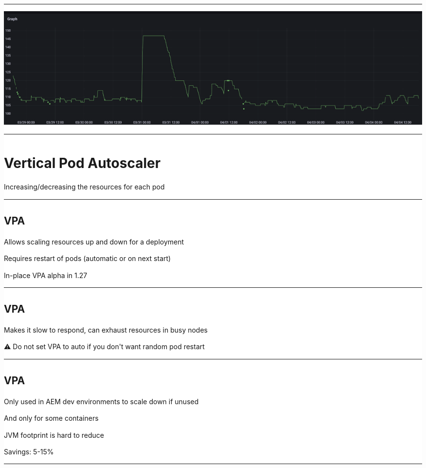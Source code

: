 ----

![](cluster-autoscaler-bug.png)

---


# Vertical Pod Autoscaler

Increasing/decreasing the resources for each pod

----

## VPA

Allows scaling resources up and down for a deployment

Requires restart of pods (automatic or on next start)

In-place VPA alpha in 1.27

----

## VPA

Makes it slow to respond, can exhaust resources in busy nodes

⚠️ Do not set VPA to auto if you don't want random pod restart

----

## VPA

Only used in AEM dev environments to scale down if unused

And only for some containers

JVM footprint is hard to reduce

Savings: 5-15%

---
